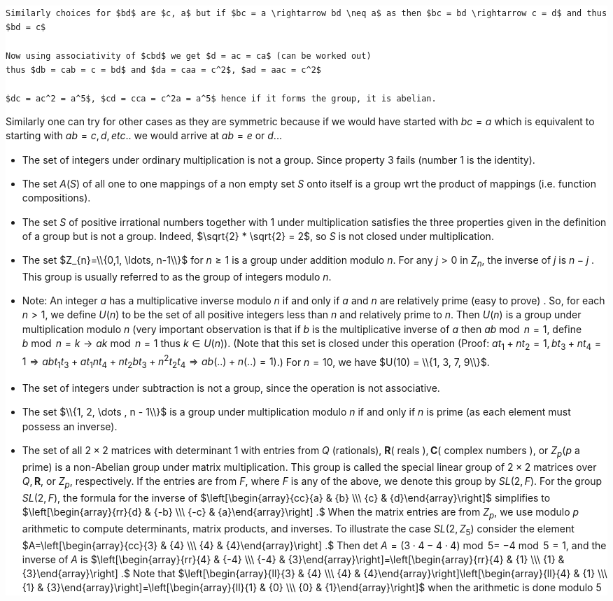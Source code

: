     Similarly choices for $bd$ are $c, a$ but if $bc = a \rightarrow bd \neq a$ as then $bc = bd \rightarrow c = d$ and thus $bd = c$

    Now using associativity of $cbd$ we get $d = ac = ca$ (can be worked out) 
    thus $db = cab = c = bd$ and $da = caa = c^2$, $ad = aac = c^2$

    $dc = ac^2 = a^5$, $cd = cca = c^2a = a^5$ hence if it forms the group, it is abelian.

  Similarly one can try for other cases as they are symmetric because if we would have started with $bc = a$ which is equivalent to starting with $ab = c, d, etc..$ we would arrive at $ab = e \text{ or } d$...

- The set of integers under ordinary multiplication is not a
  group. Since property 3 fails (number 1 is the identity).
- The set $A(S)$ of all one to one mappings of a non empty set $S$ onto itself is a group wrt the product of mappings (i.e. function compositions).
- The set $S$ of positive irrational numbers together with 1
  under multiplication satisfies the three properties given in the
  definition of a group but is not a group. Indeed,
  $\sqrt{2} * \sqrt{2} = 2$, so $S$ is not closed under multiplication.

- The set $Z_{n}=\\{0,1, \ldots, n-1\\}$ for $n \geq 1$ is a group
  under addition modulo $n .$ For any $j>0$ in $Z_{n},$ the inverse of $j$ is $n-j$ .
  This group is usually referred to as the group of integers modulo $n .$

- Note: An integer $a$ has a multiplicative inverse modulo $n$ if and only if $a$ and $n$ are relatively prime (easy to prove) . So, for each $n > 1$, we define $U(n)$ to be the set of all positive integers less than $n$ and relatively prime to $n$. Then $U(n)$ is a group under multiplication modulo $n$ (very important observation is that if $b$ is the multiplicative inverse of $a$ then $ab \bmod n = 1$, define $b \bmod n = k \rightarrow ak \bmod n = 1$ thus $k \in U(n)$). (Note that this set is closed under this operation (Proof: $at_1 + nt_2 = 1, bt_3 + nt_4 = 1 \Rightarrow abt_1t_3 + at_1nt_4 + nt_2bt_3 + n^2t_2t_4 \Rightarrow ab(..) + n(..) = 1$).) For $n = 10$, we have $U(10) = \\{1, 3, 7, 9\\}$.

- The set of integers under subtraction is not a group, since
  the operation is not associative.
- The set $\\{1, 2, \dots , n - 1\\}$ is a group under multiplication modulo $n$ if and only if $n$ is prime (as each element must possess an inverse).
- The set of all $2 \times 2$ matrices with determinant 1 with entries from $Q$ (rationals), $\mathbf{R}(\text { reals }), \mathbf{C}(\text { complex numbers }),$ or $Z_{p}(p \text { a prime) }$
is a non-Abelian group under matrix multiplication. This group is called
the special linear group of $2 \times 2$ matrices over $Q, \mathbf{R},$ or $Z_{p},$ respectively.
If the entries are from $F,$ where $F$ is any of the above, we denote this group
by $S L(2, F) .$ For the group $S L(2, F),$ the formula for the inverse of $\left[\begin{array}{cc}{a} & {b} \\\ {c} & {d}\end{array}\right]$ simplifies to $\left[\begin{array}{rr}{d} & {-b} \\\ {-c} & {a}\end{array}\right] .$ When the matrix
entries are from $Z_{p},$ we use modulo $p$ arithmetic to compute determinants, matrix products, and inverses. To illustrate the case $S L\left(2, Z_{5}\right)$ consider the element $A=\left[\begin{array}{cc}{3} & {4} \\\ {4} & {4}\end{array}\right] .$ Then det $A=(3 \cdot 4-4 \cdot 4) \bmod 5=$
$-4 \bmod 5=1,$ and the inverse of $A$ is $\left[\begin{array}{rr}{4} & {-4} \\\ {-4} & {3}\end{array}\right]=\left[\begin{array}{rr}{4} & {1} \\\ {1} & {3}\end{array}\right] .$ Note that $\left[\begin{array}{ll}{3} & {4} \\\ {4} & {4}\end{array}\right]\left[\begin{array}{ll}{4} & {1} \\\ {1} & {3}\end{array}\right]=\left[\begin{array}{ll}{1} & {0} \\\ {0} & {1}\end{array}\right]$ when the arithmetic is done modulo 5

